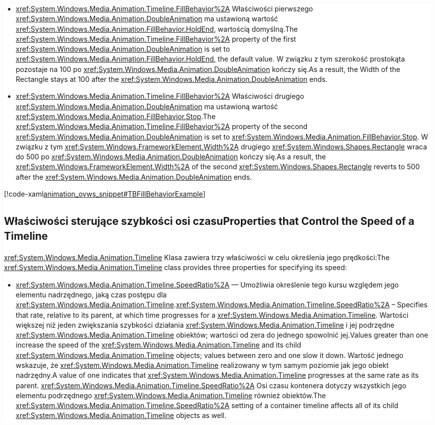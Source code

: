 -   <span data-ttu-id="2397d-191"><xref:System.Windows.Media.Animation.Timeline.FillBehavior%2A> Właściwości pierwszego <xref:System.Windows.Media.Animation.DoubleAnimation> ma ustawioną wartość <xref:System.Windows.Media.Animation.FillBehavior.HoldEnd>, wartością domyślną.</span><span class="sxs-lookup"><span data-stu-id="2397d-191">The <xref:System.Windows.Media.Animation.Timeline.FillBehavior%2A> property of the first <xref:System.Windows.Media.Animation.DoubleAnimation> is set to <xref:System.Windows.Media.Animation.FillBehavior.HoldEnd>, the default value.</span></span> <span data-ttu-id="2397d-192">W związku z tym szerokość prostokąta pozostaje na 100 po <xref:System.Windows.Media.Animation.DoubleAnimation> kończy się.</span><span class="sxs-lookup"><span data-stu-id="2397d-192">As a result, the Width of the Rectangle stays at 100 after the <xref:System.Windows.Media.Animation.DoubleAnimation> ends.</span></span>  
  
-   <span data-ttu-id="2397d-193"><xref:System.Windows.Media.Animation.Timeline.FillBehavior%2A> Właściwości drugiego <xref:System.Windows.Media.Animation.DoubleAnimation> ma ustawioną wartość <xref:System.Windows.Media.Animation.FillBehavior.Stop>.</span><span class="sxs-lookup"><span data-stu-id="2397d-193">The <xref:System.Windows.Media.Animation.Timeline.FillBehavior%2A> property of the second <xref:System.Windows.Media.Animation.DoubleAnimation> is set to <xref:System.Windows.Media.Animation.FillBehavior.Stop>.</span></span> <span data-ttu-id="2397d-194">W związku z tym <xref:System.Windows.FrameworkElement.Width%2A> drugiego <xref:System.Windows.Shapes.Rectangle> wraca do 500 po <xref:System.Windows.Media.Animation.DoubleAnimation> kończy się.</span><span class="sxs-lookup"><span data-stu-id="2397d-194">As a result, the <xref:System.Windows.FrameworkElement.Width%2A> of the second <xref:System.Windows.Shapes.Rectangle> reverts to 500 after the <xref:System.Windows.Media.Animation.DoubleAnimation> ends.</span></span>  
  
 [!code-xaml[animation_ovws_snippet#TBFillBehaviorExample](../../../../samples/snippets/csharp/VS_Snippets_Wpf/animation_ovws_snippet/CS/TimingBehaviorsExample1.xaml#tbfillbehaviorexample)]  
  
<a name="speedproperties"></a>   
## <a name="properties-that-control-the-speed-of-a-timeline"></a><span data-ttu-id="2397d-195">Właściwości sterujące szybkości osi czasu</span><span class="sxs-lookup"><span data-stu-id="2397d-195">Properties that Control the Speed of a Timeline</span></span>  
 <span data-ttu-id="2397d-196"><xref:System.Windows.Media.Animation.Timeline> Klasa zawiera trzy właściwości w celu określenia jego prędkości:</span><span class="sxs-lookup"><span data-stu-id="2397d-196">The <xref:System.Windows.Media.Animation.Timeline> class provides three properties for specifying its speed:</span></span>  
  
-   <span data-ttu-id="2397d-197"><xref:System.Windows.Media.Animation.Timeline.SpeedRatio%2A> — Umożliwia określenie tego kursu względem jego elementu nadrzędnego, jaką czas postępu dla <xref:System.Windows.Media.Animation.Timeline>.</span><span class="sxs-lookup"><span data-stu-id="2397d-197"><xref:System.Windows.Media.Animation.Timeline.SpeedRatio%2A> – Specifies that rate, relative to its parent, at which time progresses for a <xref:System.Windows.Media.Animation.Timeline>.</span></span> <span data-ttu-id="2397d-198">Wartości większej niż jeden zwiększania szybkości działania <xref:System.Windows.Media.Animation.Timeline> i jej podrzędne <xref:System.Windows.Media.Animation.Timeline> obiektów; wartości od zera do jednego spowolnić jej.</span><span class="sxs-lookup"><span data-stu-id="2397d-198">Values greater than one increase the speed of the <xref:System.Windows.Media.Animation.Timeline> and its child <xref:System.Windows.Media.Animation.Timeline> objects; values between zero and one slow it down.</span></span> <span data-ttu-id="2397d-199">Wartość jednego wskazuje, że <xref:System.Windows.Media.Animation.Timeline> realizowany w tym samym poziomie jak jego obiekt nadrzędny.</span><span class="sxs-lookup"><span data-stu-id="2397d-199">A value of one indicates that <xref:System.Windows.Media.Animation.Timeline> progresses at the same rate as its parent.</span></span> <span data-ttu-id="2397d-200"><xref:System.Windows.Media.Animation.Timeline.SpeedRatio%2A> Osi czasu kontenera dotyczy wszystkich jego elementu podrzędnego <xref:System.Windows.Media.Animation.Timeline> również obiektów.</span><span class="sxs-lookup"><span data-stu-id="2397d-200">The <xref:System.Windows.Media.Animation.Timeline.SpeedRatio%2A> setting  of a container timeline affects all of its child <xref:System.Windows.Media.Animation.Timeline> objects as well.</span></span>  
  